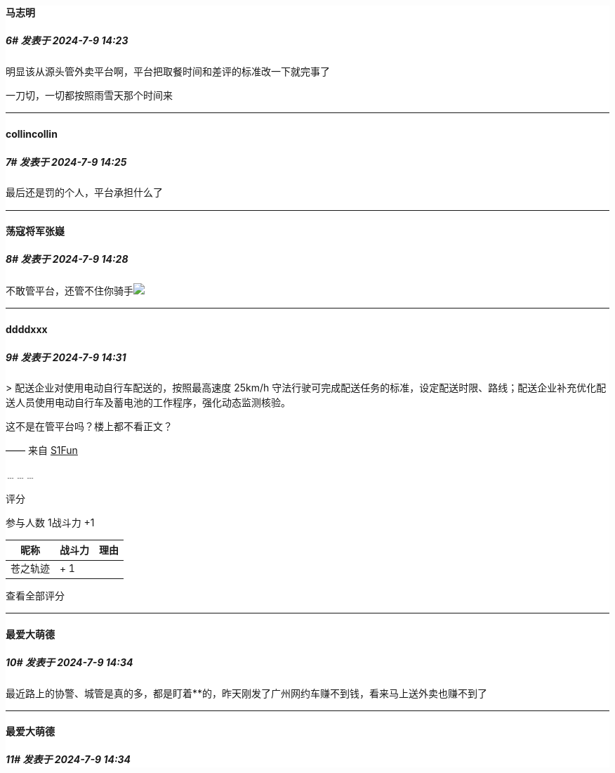 ####  马志明  
##### 6#       发表于 2024-7-9 14:23

明显该从源头管外卖平台啊，平台把取餐时间和差评的标准改一下就完事了

一刀切，一切都按照雨雪天那个时间来

*****

####  collincollin  
##### 7#       发表于 2024-7-9 14:25

最后还是罚的个人，平台承担什么了

*****

####  荡寇将军张嶷  
##### 8#       发表于 2024-7-9 14:28

不敢管平台，还管不住你骑手<img src="https://static.saraba1st.com/image/smiley/face2017/049.png" referrerpolicy="no-referrer">

*****

####  ddddxxx  
##### 9#       发表于 2024-7-9 14:31

&gt; 配送企业对使用电动自行车配送的，按照最高速度 25km/h 守法行驶可完成配送任务的标准，设定配送时限、路线；配送企业补充优化配送人员使用电动自行车及蓄电池的工作程序，强化动态监测核验。

这不是在管平台吗？楼上都不看正文？

—— 来自 [S1Fun](https://s1fun.koalcat.com)

﹍﹍﹍

评分

 参与人数 1战斗力 +1

|昵称|战斗力|理由|
|----|---|---|
| 苍之轨迹| + 1||

查看全部评分

*****

####  最爱大萌德  
##### 10#       发表于 2024-7-9 14:34

最近路上的协警、城管是真的多，都是盯着**的，昨天刚发了广州网约车赚不到钱，看来马上送外卖也赚不到了

*****

####  最爱大萌德  
##### 11#       发表于 2024-7-9 14:34

